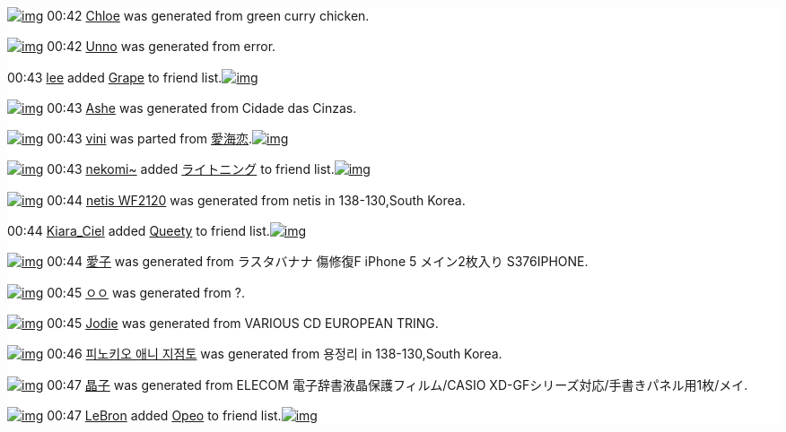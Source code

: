 [![img](http://img34.imageshack.us/img34/2598/sq0n.png)](http://www.barcodekanojo.com/kanojo/2727435/Chloe) 00:42 [Chloe](http://www.barcodekanojo.com/kanojo/2727435/Chloe) was generated from green curry chicken.

[![img](http://img547.imageshack.us/img547/759/5ebe.png)](http://www.barcodekanojo.com/kanojo/2727436/Unno) 00:42 [Unno](http://www.barcodekanojo.com/kanojo/2727436/Unno) was generated from error.

00:43 [lee](http://www.barcodekanojo.com/user/430268/lee) added [Grape](http://www.barcodekanojo.com/kanojo/1961/Grape) to friend list.[![img](http://img543.imageshack.us/img543/1613/twrr.png)](http://www.barcodekanojo.com/kanojo/1961/Grape) 

[![img](http://img801.imageshack.us/img801/3924/onbx.png)](http://www.barcodekanojo.com/kanojo/2727437/Ashe) 00:43 [Ashe](http://www.barcodekanojo.com/kanojo/2727437/Ashe) was generated from Cidade das Cinzas.

[![img](http://img19.imageshack.us/img19/5983/o01a.png)](http://www.barcodekanojo.com/kanojo/2281019/vini) 00:43 [vini](http://www.barcodekanojo.com/kanojo/2281019/vini) was parted from [愛海恋](http://www.barcodekanojo.com/kanojo/2281019/vini).[![img](http://img819.imageshack.us/img819/4559/pkkf.jpg)](http://www.barcodekanojo.com/user/400871/%E6%84%9B%E6%B5%B7%E6%81%8B) 

[![img](http://img801.imageshack.us/img801/199/mb6f.jpg)](http://www.barcodekanojo.com/user/407705/nekomi%7E) 00:43 [nekomi~](http://www.barcodekanojo.com/user/407705/nekomi%7E) added [ライトニング](http://www.barcodekanojo.com/kanojo/2389802/%E3%83%A9%E3%82%A4%E3%83%88%E3%83%8B%E3%83%B3%E3%82%B0) to friend list.[![img](http://img824.imageshack.us/img824/3200/m5rx.png)](http://www.barcodekanojo.com/kanojo/2389802/%E3%83%A9%E3%82%A4%E3%83%88%E3%83%8B%E3%83%B3%E3%82%B0) 

[![img](http://img690.imageshack.us/img690/2458/bvze.png)](http://www.barcodekanojo.com/kanojo/2727438/netis%20WF2120) 00:44 [netis WF2120](http://www.barcodekanojo.com/kanojo/2727438/netis%20WF2120) was generated from netis in 138-130,South Korea.

00:44 [Kiara_Ciel](http://www.barcodekanojo.com/user/429926/Kiara_Ciel) added [Queety](http://www.barcodekanojo.com/kanojo/508716/Queety) to friend list.[![img](http://img31.imageshack.us/img31/491/my5w.png)](http://www.barcodekanojo.com/kanojo/508716/Queety) 

[![img](http://img819.imageshack.us/img819/4727/xcfl.png)](http://www.barcodekanojo.com/kanojo/2727439/%E6%84%9B%E5%AD%90) 00:44 [愛子](http://www.barcodekanojo.com/kanojo/2727439/%E6%84%9B%E5%AD%90) was generated from ラスタバナナ 傷修復F iPhone 5 メイン2枚入り S376IPHONE.

[![img](http://img542.imageshack.us/img542/9356/2nok.png)](http://www.barcodekanojo.com/kanojo/2727440/%E3%85%87%E3%85%87) 00:45 [ㅇㅇ](http://www.barcodekanojo.com/kanojo/2727440/%E3%85%87%E3%85%87) was generated from ?.

[![img](http://img849.imageshack.us/img849/8453/t544.png)](http://www.barcodekanojo.com/kanojo/2727441/Jodie) 00:45 [Jodie](http://www.barcodekanojo.com/kanojo/2727441/Jodie) was generated from VARIOUS CD EUROPEAN TRING.

[![img](http://img27.imageshack.us/img27/7418/8ofz.png)](http://www.barcodekanojo.com/kanojo/2727442/%ED%94%BC%EB%85%B8%ED%82%A4%EC%98%A4%20%EC%95%A0%EB%8B%88%20%EC%A7%80%EC%A0%90%ED%86%A0) 00:46 [피노키오 애니 지점토](http://www.barcodekanojo.com/kanojo/2727442/%ED%94%BC%EB%85%B8%ED%82%A4%EC%98%A4%20%EC%95%A0%EB%8B%88%20%EC%A7%80%EC%A0%90%ED%86%A0) was generated from 용정리 in 138-130,South Korea.

[![img](http://img208.imageshack.us/img208/118/vwko.png)](http://www.barcodekanojo.com/kanojo/2727443/%E6%99%B6%E5%AD%90) 00:47 [晶子](http://www.barcodekanojo.com/kanojo/2727443/%E6%99%B6%E5%AD%90) was generated from ELECOM 電子辞書液晶保護フィルム/CASIO XD-GFシリーズ対応/手書きパネル用1枚/メイ.

[![img](http://img203.imageshack.us/img203/2434/2dkr.jpg)](http://www.barcodekanojo.com/user/411022/LeBron) 00:47 [LeBron](http://www.barcodekanojo.com/user/411022/LeBron) added [Орео](http://www.barcodekanojo.com/kanojo/2545247/%D0%9E%D1%80%D0%B5%D0%BE) to friend list.[![img](http://img203.imageshack.us/img203/7544/jtdt.png)](http://www.barcodekanojo.com/kanojo/2545247/%D0%9E%D1%80%D0%B5%D0%BE) 
